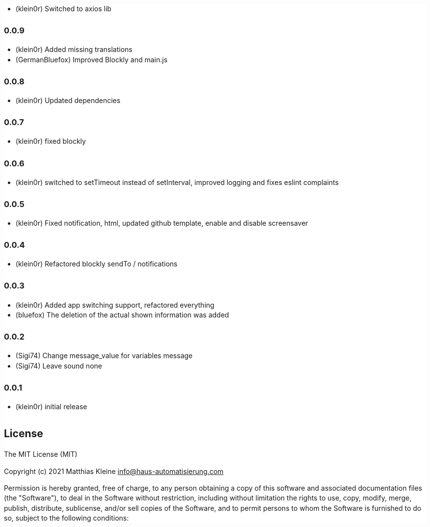 * (klein0r) Switched to axios lib

### 0.0.9

* (klein0r) Added missing translations
* (GermanBluefox) Improved Blockly and main.js

### 0.0.8

* (klein0r) Updated dependencies

### 0.0.7

* (klein0r) fixed blockly

### 0.0.6

* (klein0r) switched to setTimeout instead of setInterval, improved logging and fixes eslint complaints

### 0.0.5

* (klein0r) Fixed notification, html, updated github template, enable and disable screensaver

### 0.0.4

* (klein0r) Refactored blockly sendTo / notifications

### 0.0.3

* (klein0r) Added app switching support, refactored everything
* (bluefox) The deletion of the actual shown information was added

### 0.0.2

* (Sigi74) Change message_value for variables message
* (Sigi74) Leave sound none

### 0.0.1

* (klein0r) initial release

## License

The MIT License (MIT)

Copyright (c) 2021 Matthias Kleine <info@haus-automatisierung.com>

Permission is hereby granted, free of charge, to any person obtaining a copy
of this software and associated documentation files (the "Software"), to deal
in the Software without restriction, including without limitation the rights
to use, copy, modify, merge, publish, distribute, sublicense, and/or sell
copies of the Software, and to permit persons to whom the Software is
furnished to do so, subject to the following conditions:
